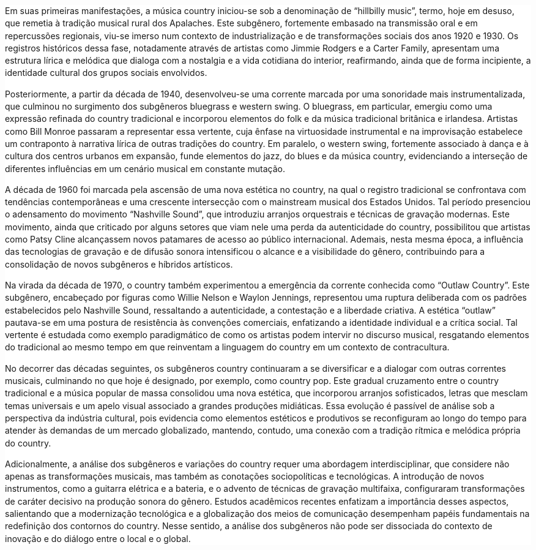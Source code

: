 Em suas primeiras manifestações, a música country iniciou-se sob a denominação de “hillbilly music”,
termo, hoje em desuso, que remetia à tradição musical rural dos Apalaches. Este subgênero,
fortemente embasado na transmissão oral e em repercussões regionais, viu-se imerso num contexto de
industrialização e de transformações sociais dos anos 1920 e 1930. Os registros históricos dessa
fase, notadamente através de artistas como Jimmie Rodgers e a Carter Family, apresentam uma
estrutura lírica e melódica que dialoga com a nostalgia e a vida cotidiana do interior, reafirmando,
ainda que de forma incipiente, a identidade cultural dos grupos sociais envolvidos.

Posteriormente, a partir da década de 1940, desenvolveu-se uma corrente marcada por uma sonoridade
mais instrumentalizada, que culminou no surgimento dos subgêneros bluegrass e western swing. O
bluegrass, em particular, emergiu como uma expressão refinada do country tradicional e incorporou
elementos do folk e da música tradicional britânica e irlandesa. Artistas como Bill Monroe passaram
a representar essa vertente, cuja ênfase na virtuosidade instrumental e na improvisação estabelece
um contraponto à narrativa lírica de outras tradições do country. Em paralelo, o western swing,
fortemente associado à dança e à cultura dos centros urbanos em expansão, funde elementos do jazz,
do blues e da música country, evidenciando a interseção de diferentes influências em um cenário
musical em constante mutação.

A década de 1960 foi marcada pela ascensão de uma nova estética no country, na qual o registro
tradicional se confrontava com tendências contemporâneas e uma crescente intersecção com o
mainstream musical dos Estados Unidos. Tal período presenciou o adensamento do movimento “Nashville
Sound”, que introduziu arranjos orquestrais e técnicas de gravação modernas. Este movimento, ainda
que criticado por alguns setores que viam nele uma perda da autenticidade do country, possibilitou
que artistas como Patsy Cline alcançassem novos patamares de acesso ao público internacional.
Ademais, nesta mesma época, a influência das tecnologias de gravação e de difusão sonora
intensificou o alcance e a visibilidade do gênero, contribuindo para a consolidação de novos
subgêneros e híbridos artísticos.

Na virada da década de 1970, o country também experimentou a emergência da corrente conhecida como
“Outlaw Country”. Este subgênero, encabeçado por figuras como Willie Nelson e Waylon Jennings,
representou uma ruptura deliberada com os padrões estabelecidos pelo Nashville Sound, ressaltando a
autenticidade, a contestação e a liberdade criativa. A estética “outlaw” pautava-se em uma postura
de resistência às convenções comerciais, enfatizando a identidade individual e a crítica social. Tal
vertente é estudada como exemplo paradigmático de como os artistas podem intervir no discurso
musical, resgatando elementos do tradicional ao mesmo tempo em que reinventam a linguagem do country
em um contexto de contracultura.

No decorrer das décadas seguintes, os subgêneros country continuaram a se diversificar e a dialogar
com outras correntes musicais, culminando no que hoje é designado, por exemplo, como country pop.
Este gradual cruzamento entre o country tradicional e a música popular de massa consolidou uma nova
estética, que incorporou arranjos sofisticados, letras que mesclam temas universais e um apelo
visual associado a grandes produções midiáticas. Essa evolução é passível de análise sob a
perspectiva da indústria cultural, pois evidencia como elementos estéticos e produtivos se
reconfiguram ao longo do tempo para atender às demandas de um mercado globalizado, mantendo,
contudo, uma conexão com a tradição rítmica e melódica própria do country.

Adicionalmente, a análise dos subgêneros e variações do country requer uma abordagem
interdisciplinar, que considere não apenas as transformações musicais, mas também as conotações
sociopolíticas e tecnológicas. A introdução de novos instrumentos, como a guitarra elétrica e a
bateria, e o advento de técnicas de gravação multifaixa, configuraram transformações de caráter
decisivo na produção sonora do gênero. Estudos acadêmicos recentes enfatizam a importância desses
aspectos, salientando que a modernização tecnológica e a globalização dos meios de comunicação
desempenham papéis fundamentais na redefinição dos contornos do country. Nesse sentido, a análise
dos subgêneros não pode ser dissociada do contexto de inovação e do diálogo entre o local e o
global.
